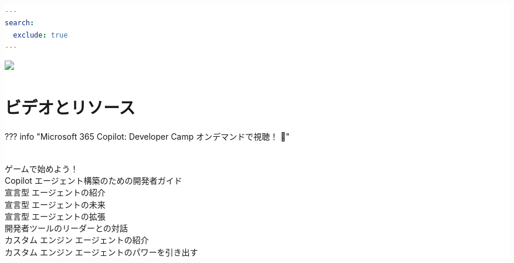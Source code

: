 ```yaml
---
search:
  exclude: true
---
```

<img class="heading-image" src="../assets/images/CopilotCamp-Tent-Clean.png"></img>

# ビデオとリソース

??? info "Microsoft 365 Copilot: Developer Camp オンデマンドで視聴！ 🎉"
    <div class="tinyVideo">
      <iframe src="//www.youtube.com/embed/PRVtfbjnDo4?si=tmWC9EehmPm5BBvQ" frameborder="0" allowfullscreen></iframe>  
      <div>ゲームで始めよう！</div>
    </div>
    <div class="tinyVideo">
      <iframe src="//www.youtube.com/embed/SkpAicAt42U?si=o2zqGMUa3PKvfp60" frameborder="0" allowfullscreen></iframe>
      <div>Copilot エージェント構築のための開発者ガイド</div>
    </div>
    <div class="tinyVideo">
      <iframe src="//www.youtube.com/embed/QfgmvoWDDrw?si=z92Xh-NIPBao3DEw" frameborder="0" allowfullscreen></iframe>
      <div>宣言型 エージェントの紹介</div>
    </div>
    <div class="tinyVideo">
      <iframe src="//www.youtube.com/embed/f2hITAkh0IQ?si=Hugb9Vf0-Mwujhh2" frameborder="0" allowfullscreen></iframe>
      <div>宣言型 エージェントの未来</div>
    </div>
    <div class="tinyVideo">
      <iframe src="//www.youtube.com/embed/IXTWvYrdVKU?si=FSL2myO9hTfiIgqK" frameborder="0" allowfullscreen></iframe>
      <div>宣言型 エージェントの拡張</div>
    </div>
    <div class="tinyVideo">
      <iframe src="//www.youtube.com/embed/ocyBgi3m9Zo?si=grLCZRQ9LYlJI1vd" frameborder="0" allowfullscreen></iframe>
      <div>開発者ツールのリーダーとの対話</div>
    </div>
    <div class="tinyVideo">
      <iframe src="//www.youtube.com/embed/-7r1zy5s_lw?si=UQbzMTWnSDYakHD4" frameborder="0" allowfullscreen></iframe>
      <div>カスタム エンジン エージェントの紹介</div>
    </div>
    <div class="tinyVideo">
      <iframe src="//www.youtube.com/embed/EGi1Xq8P1ws?si=YFkGUQYiVFccGwmq" frameborder="0" allowfullscreen></iframe>
      <div>カスタム エンジン エージェントのパワーを引き出す</div>
    </div>
